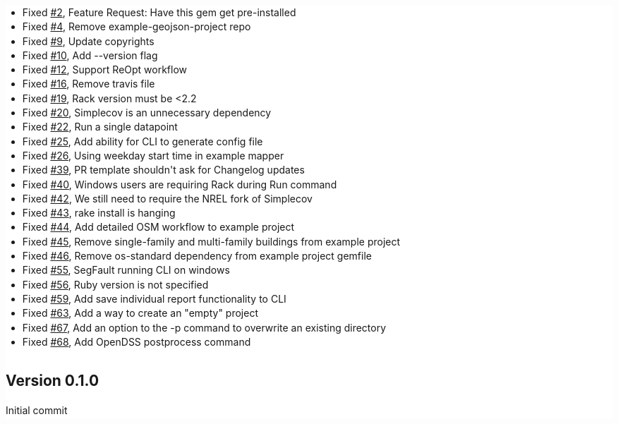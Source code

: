 - Fixed [#2]( https://github.com/urbanopt/urbanopt-cli/issues/2 ), Feature Request: Have this gem get pre-installed
- Fixed [#4]( https://github.com/urbanopt/urbanopt-cli/issues/4 ), Remove example-geojson-project repo
- Fixed [#9]( https://github.com/urbanopt/urbanopt-cli/issues/9 ), Update copyrights
- Fixed [#10]( https://github.com/urbanopt/urbanopt-cli/issues/10 ), Add --version flag
- Fixed [#12]( https://github.com/urbanopt/urbanopt-cli/issues/12 ), Support ReOpt workflow
- Fixed [#16]( https://github.com/urbanopt/urbanopt-cli/issues/16 ), Remove travis file
- Fixed [#19]( https://github.com/urbanopt/urbanopt-cli/issues/19 ), Rack version must be <2.2
- Fixed [#20]( https://github.com/urbanopt/urbanopt-cli/issues/20 ), Simplecov is an unnecessary dependency
- Fixed [#22]( https://github.com/urbanopt/urbanopt-cli/issues/22 ), Run a single datapoint
- Fixed [#25]( https://github.com/urbanopt/urbanopt-cli/issues/25 ), Add ability for CLI to generate config file
- Fixed [#26]( https://github.com/urbanopt/urbanopt-cli/issues/26 ), Using weekday start time in example mapper
- Fixed [#39]( https://github.com/urbanopt/urbanopt-cli/issues/39 ), PR template shouldn't ask for Changelog updates
- Fixed [#40]( https://github.com/urbanopt/urbanopt-cli/issues/40 ), Windows users are requiring Rack during Run command
- Fixed [#42]( https://github.com/urbanopt/urbanopt-cli/issues/42 ), We still need to require the NREL fork of Simplecov
- Fixed [#43]( https://github.com/urbanopt/urbanopt-cli/issues/43 ), rake install is hanging
- Fixed [#44]( https://github.com/urbanopt/urbanopt-cli/issues/44 ), Add detailed OSM workflow to example project
- Fixed [#45]( https://github.com/urbanopt/urbanopt-cli/issues/45 ), Remove single-family and multi-family buildings from example project
- Fixed [#46]( https://github.com/urbanopt/urbanopt-cli/issues/46 ), Remove os-standard dependency from example project gemfile
- Fixed [#55]( https://github.com/urbanopt/urbanopt-cli/issues/55 ), SegFault running CLI on windows
- Fixed [#56]( https://github.com/urbanopt/urbanopt-cli/issues/56 ), Ruby version is not specified
- Fixed [#59]( https://github.com/urbanopt/urbanopt-cli/issues/59 ), Add save individual report functionality to CLI
- Fixed [#63]( https://github.com/urbanopt/urbanopt-cli/issues/63 ), Add a way to create an "empty" project
- Fixed [#67]( https://github.com/urbanopt/urbanopt-cli/issues/67 ), Add an option to the -p command to overwrite an existing directory
- Fixed [#68]( https://github.com/urbanopt/urbanopt-cli/issues/68 ), Add OpenDSS postprocess command

## Version 0.1.0

Initial commit
